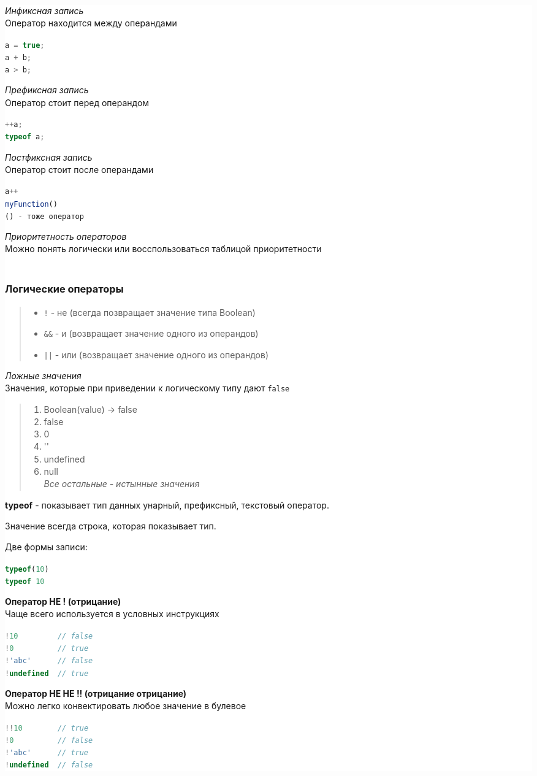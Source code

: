 *Инфиксная запись*\
Оператор находится между операндами
```js
a = true;
a + b;
a > b;
```
*Префиксная запись*\
Оператор стоит перед операндом
```js
++a;
typeof a;
```
*Постфиксная запись*\
Оператор стоит после операндами
```js
a++
myFunction()
() - тоже оператор
```
*Приоритетность операторов*\
Можно понять логически или восспользоваться таблицой приоритетности
<br><br>

### **Логические операторы**
> + `!` - не (всегда позвращает значение типа Boolean)
> 
> + `&&` - и (возвращает значение одного из операндов)
> 
> + `||` - или (возвращает значение одного из операндов)

*Ложные значения*\
Значения, которые при приведении к логическому типу дают `false`

> 1. Boolean(value) -> false
> 2. false
> 3. 0
> 4. ''
> 5. undefined
> 6. null\
*Все остальные - истынные значения*

**typeof** - показывает тип данных
унарный, префиксный, текстовый оператор.

Значение всегда строка, которая показывает тип.

Две формы записи:
```js
typeof(10)
typeof 10
```
**Оператор НЕ ! (отрицание)**\
Чаще всего используется в условных инструкциях
```js
!10         // false
!0          // true
!'abc'      // false
!undefined  // true
```
**Оператор НЕ НЕ !! (отрицание отрицание)**\
Можно легко конвектировать любое значение в булевое
```js
!!10        // true
!0          // false
!'abc'      // true
!undefined  // false
```